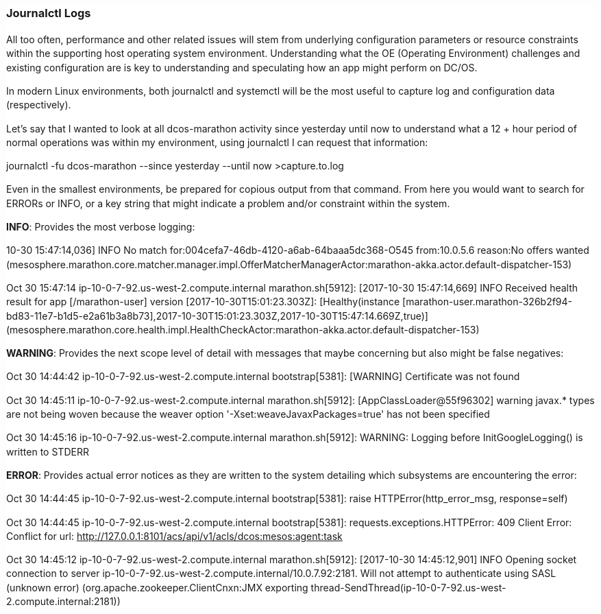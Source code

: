 
 

### Journalctl Logs 

All too often, performance and other related issues will stem from underlying configuration parameters or resource constraints within the supporting host operating system environment. Understanding what the OE (Operating Environment) challenges and existing configuration are is key to understanding and speculating how an app might perform on DC/OS. 

In modern Linux environments, both journalctl and systemctl will be the most useful to capture log and configuration data (respectively). 

Let’s say that I wanted to look at all dcos-marathon activity since yesterday until now to understand what a 12 + hour period of normal operations was within my environment, using journalctl I can request that information: 

journalctl -fu dcos-marathon --since yesterday --until now >capture.to.log

Even in the smallest environments, be prepared for copious output from that command. From here you would want to search for ERRORs or INFO, or a key string that might indicate a problem and/or constraint within the system. 

**INFO**: Provides the most verbose logging:

10-30 15:47:14,036] INFO  No match for:004cefa7-46db-4120-a6ab-64baaa5dc368-O545 from:10.0.5.6 reason:No offers wanted (mesosphere.marathon.core.matcher.manager.impl.OfferMatcherManagerActor:marathon-akka.actor.default-dispatcher-153)

Oct 30 15:47:14 ip-10-0-7-92.us-west-2.compute.internal marathon.sh[5912]: [2017-10-30 15:47:14,669] INFO  Received health result for app [/marathon-user] version [2017-10-30T15:01:23.303Z]: [Healthy(instance [marathon-user.marathon-326b2f94-bd83-11e7-b1d5-e2a61b3a8b73],2017-10-30T15:01:23.303Z,2017-10-30T15:47:14.669Z,true)] (mesosphere.marathon.core.health.impl.HealthCheckActor:marathon-akka.actor.default-dispatcher-153)

**WARNING**: Provides the next scope level of detail with messages that maybe concerning but also might be false negatives:

Oct 30 14:44:42 ip-10-0-7-92.us-west-2.compute.internal bootstrap[5381]: [WARNING] Certificate was not found

Oct 30 14:45:11 ip-10-0-7-92.us-west-2.compute.internal marathon.sh[5912]: [AppClassLoader@55f96302] warning javax.* types are not being woven because the weaver option '-Xset:weaveJavaxPackages=true' has not been specified

Oct 30 14:45:16 ip-10-0-7-92.us-west-2.compute.internal marathon.sh[5912]: WARNING: Logging before InitGoogleLogging() is written to STDERR

**ERROR**: Provides actual error notices as they are written to the system detailing which subsystems are encountering the error: 

Oct 30 14:44:45 ip-10-0-7-92.us-west-2.compute.internal bootstrap[5381]:     raise HTTPError(http_error_msg, response=self)

Oct 30 14:44:45 ip-10-0-7-92.us-west-2.compute.internal bootstrap[5381]: requests.exceptions.HTTPError: 409 Client Error: Conflict for url: http://127.0.0.1:8101/acs/api/v1/acls/dcos:mesos:agent:task

Oct 30 14:45:12 ip-10-0-7-92.us-west-2.compute.internal marathon.sh[5912]: [2017-10-30 14:45:12,901] INFO  Opening socket connection to server ip-10-0-7-92.us-west-2.compute.internal/10.0.7.92:2181. Will not attempt to authenticate using SASL (unknown error) (org.apache.zookeeper.ClientCnxn:JMX exporting thread-SendThread(ip-10-0-7-92.us-west-2.compute.internal:2181))
